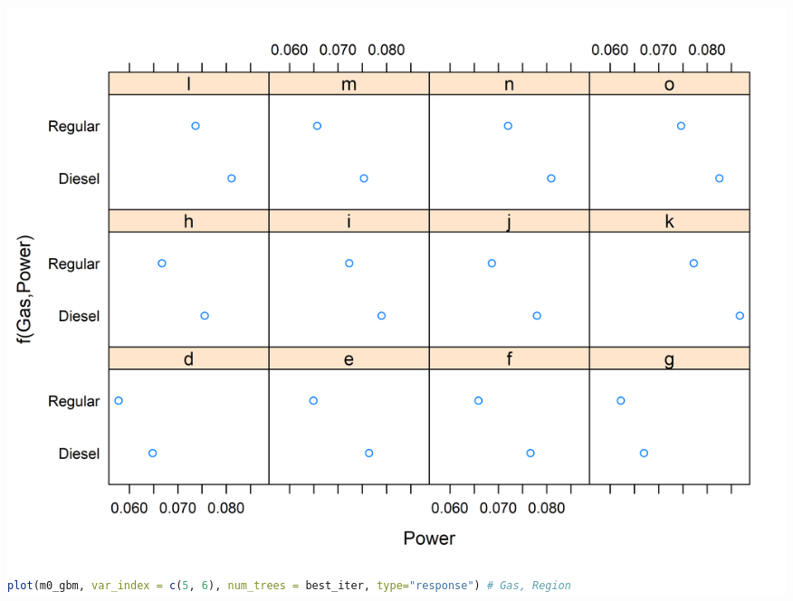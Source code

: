 <img src="GBM_files/figure-markdown_github/unnamed-chunk-24-1.png" style="display: block; margin: auto;" />

``` r
plot(m0_gbm, var_index = c(5, 6), num_trees = best_iter, type="response") # Gas, Region
```
